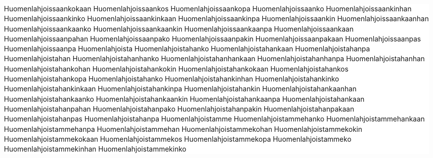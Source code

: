 Huomenlahjoissaankokaan
Huomenlahjoissaankos
Huomenlahjoissaankopa
Huomenlahjoissaanko
Huomenlahjoissaankinhan
Huomenlahjoissaankinko
Huomenlahjoissaankinkaan
Huomenlahjoissaankinpa
Huomenlahjoissaankin
Huomenlahjoissaankaanhan
Huomenlahjoissaankaanko
Huomenlahjoissaankaankin
Huomenlahjoissaankaanpa
Huomenlahjoissaankaan
Huomenlahjoissaanpahan
Huomenlahjoissaanpako
Huomenlahjoissaanpakin
Huomenlahjoissaanpakaan
Huomenlahjoissaanpas
Huomenlahjoissaanpa
Huomenlahjoista
Huomenlahjoistahanko
Huomenlahjoistahankaan
Huomenlahjoistahanpa
Huomenlahjoistahan
Huomenlahjoistahanhanko
Huomenlahjoistahanhankaan
Huomenlahjoistahanhanpa
Huomenlahjoistahanhan
Huomenlahjoistahankohan
Huomenlahjoistahankokin
Huomenlahjoistahankokaan
Huomenlahjoistahankos
Huomenlahjoistahankopa
Huomenlahjoistahanko
Huomenlahjoistahankinhan
Huomenlahjoistahankinko
Huomenlahjoistahankinkaan
Huomenlahjoistahankinpa
Huomenlahjoistahankin
Huomenlahjoistahankaanhan
Huomenlahjoistahankaanko
Huomenlahjoistahankaankin
Huomenlahjoistahankaanpa
Huomenlahjoistahankaan
Huomenlahjoistahanpahan
Huomenlahjoistahanpako
Huomenlahjoistahanpakin
Huomenlahjoistahanpakaan
Huomenlahjoistahanpas
Huomenlahjoistahanpa
Huomenlahjoistamme
Huomenlahjoistammehanko
Huomenlahjoistammehankaan
Huomenlahjoistammehanpa
Huomenlahjoistammehan
Huomenlahjoistammekohan
Huomenlahjoistammekokin
Huomenlahjoistammekokaan
Huomenlahjoistammekos
Huomenlahjoistammekopa
Huomenlahjoistammeko
Huomenlahjoistammekinhan
Huomenlahjoistammekinko